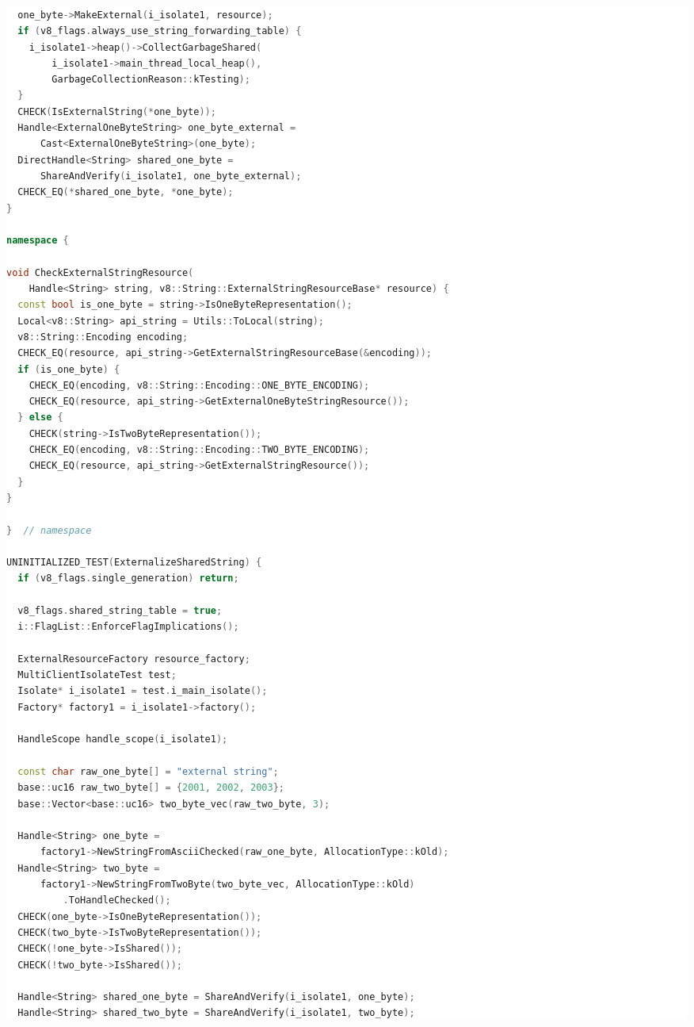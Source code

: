 ```cpp
  one_byte->MakeExternal(i_isolate1, resource);
  if (v8_flags.always_use_string_forwarding_table) {
    i_isolate1->heap()->CollectGarbageShared(
        i_isolate1->main_thread_local_heap(),
        GarbageCollectionReason::kTesting);
  }
  CHECK(IsExternalString(*one_byte));
  Handle<ExternalOneByteString> one_byte_external =
      Cast<ExternalOneByteString>(one_byte);
  DirectHandle<String> shared_one_byte =
      ShareAndVerify(i_isolate1, one_byte_external);
  CHECK_EQ(*shared_one_byte, *one_byte);
}

namespace {

void CheckExternalStringResource(
    Handle<String> string, v8::String::ExternalStringResourceBase* resource) {
  const bool is_one_byte = string->IsOneByteRepresentation();
  Local<v8::String> api_string = Utils::ToLocal(string);
  v8::String::Encoding encoding;
  CHECK_EQ(resource, api_string->GetExternalStringResourceBase(&encoding));
  if (is_one_byte) {
    CHECK_EQ(encoding, v8::String::Encoding::ONE_BYTE_ENCODING);
    CHECK_EQ(resource, api_string->GetExternalOneByteStringResource());
  } else {
    CHECK(string->IsTwoByteRepresentation());
    CHECK_EQ(encoding, v8::String::Encoding::TWO_BYTE_ENCODING);
    CHECK_EQ(resource, api_string->GetExternalStringResource());
  }
}

}  // namespace

UNINITIALIZED_TEST(ExternalizeSharedString) {
  if (v8_flags.single_generation) return;

  v8_flags.shared_string_table = true;
  i::FlagList::EnforceFlagImplications();

  ExternalResourceFactory resource_factory;
  MultiClientIsolateTest test;
  Isolate* i_isolate1 = test.i_main_isolate();
  Factory* factory1 = i_isolate1->factory();

  HandleScope handle_scope(i_isolate1);

  const char raw_one_byte[] = "external string";
  base::uc16 raw_two_byte[] = {2001, 2002, 2003};
  base::Vector<base::uc16> two_byte_vec(raw_two_byte, 3);

  Handle<String> one_byte =
      factory1->NewStringFromAsciiChecked(raw_one_byte, AllocationType::kOld);
  Handle<String> two_byte =
      factory1->NewStringFromTwoByte(two_byte_vec, AllocationType::kOld)
          .ToHandleChecked();
  CHECK(one_byte->IsOneByteRepresentation());
  CHECK(two_byte->IsTwoByteRepresentation());
  CHECK(!one_byte->IsShared());
  CHECK(!two_byte->IsShared());

  Handle<String> shared_one_byte = ShareAndVerify(i_isolate1, one_byte);
  Handle<String> shared_two_byte = ShareAndVerify(i_isolate1, two_byte);
```
